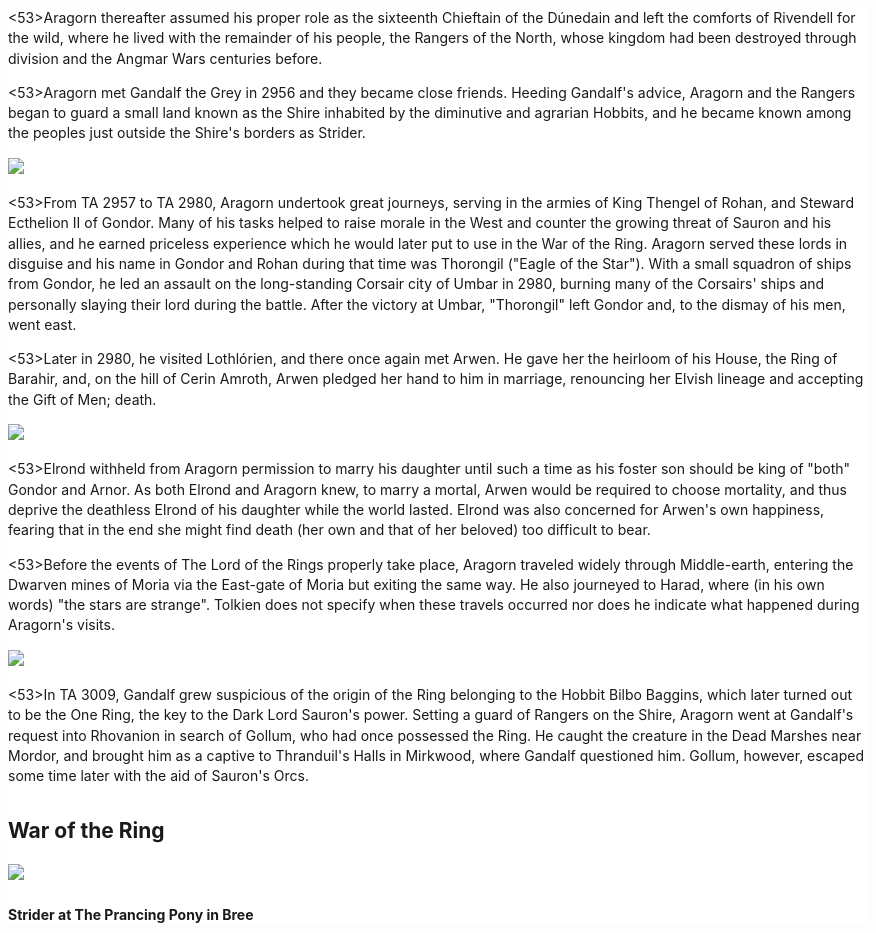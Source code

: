<53>Aragorn thereafter assumed his proper role as the sixteenth Chieftain of the Dúnedain and left the comforts of Rivendell for the wild, where he lived with the remainder of his people, the Rangers of the North, whose kingdom had been destroyed through division and the Angmar Wars centuries before.

<53>Aragorn met Gandalf the Grey in 2956 and they became close friends. Heeding Gandalf's advice, Aragorn and the Rangers began to guard a small land known as the Shire inhabited by the diminutive and agrarian Hobbits, and he became known among the peoples just outside the Shire's borders as Strider.

![](aragorn/25.jpg)

<53>From TA 2957 to TA 2980, Aragorn undertook great journeys, serving in the armies of King Thengel of Rohan, and Steward Ecthelion II of Gondor. Many of his tasks helped to raise morale in the West and counter the growing threat of Sauron and his allies, and he earned priceless experience which he would later put to use in the War of the Ring. Aragorn served these lords in disguise and his name in Gondor and Rohan during that time was Thorongil ("Eagle of the Star"). With a small squadron of ships from Gondor, he led an assault on the long-standing Corsair city of Umbar in 2980, burning many of the Corsairs' ships and personally slaying their lord during the battle. After the victory at Umbar, "Thorongil" left Gondor and, to the dismay of his men, went east.

<53>Later in 2980, he visited Lothlórien, and there once again met Arwen. He gave her the heirloom of his House, the Ring of Barahir, and, on the hill of Cerin Amroth, Arwen pledged her hand to him in marriage, renouncing her Elvish lineage and accepting the Gift of Men; death.

![](aragorn/24.jpg)

<53>Elrond withheld from Aragorn permission to marry his daughter until such a time as his foster son should be king of "both" Gondor and Arnor. As both Elrond and Aragorn knew, to marry a mortal, Arwen would be required to choose mortality, and thus deprive the deathless Elrond of his daughter while the world lasted. Elrond was also concerned for Arwen's own happiness, fearing that in the end she might find death (her own and that of her beloved) too difficult to bear.

<53>Before the events of The Lord of the Rings properly take place, Aragorn traveled widely through Middle-earth, entering the Dwarven mines of Moria via the East-gate of Moria but exiting the same way. He also journeyed to Harad, where (in his own words) "the stars are strange". Tolkien does not specify when these travels occurred nor does he indicate what happened during Aragorn's visits.

![](aragorn/26.jpg)

<53>In TA 3009, Gandalf grew suspicious of the origin of the Ring belonging to the Hobbit Bilbo Baggins, which later turned out to be the One Ring, the key to the Dark Lord Sauron's power. Setting a guard of Rangers on the Shire, Aragorn went at Gandalf's request into Rhovanion in search of Gollum, who had once possessed the Ring. He caught the creature in the Dead Marshes near Mordor, and brought him as a captive to Thranduil's Halls in Mirkwood, where Gandalf questioned him. Gollum, however, escaped some time later with the aid of Sauron's Orcs.

## **War of the Ring**

![](aragorn/5.jpg)

#### Strider at The Prancing Pony in Bree
